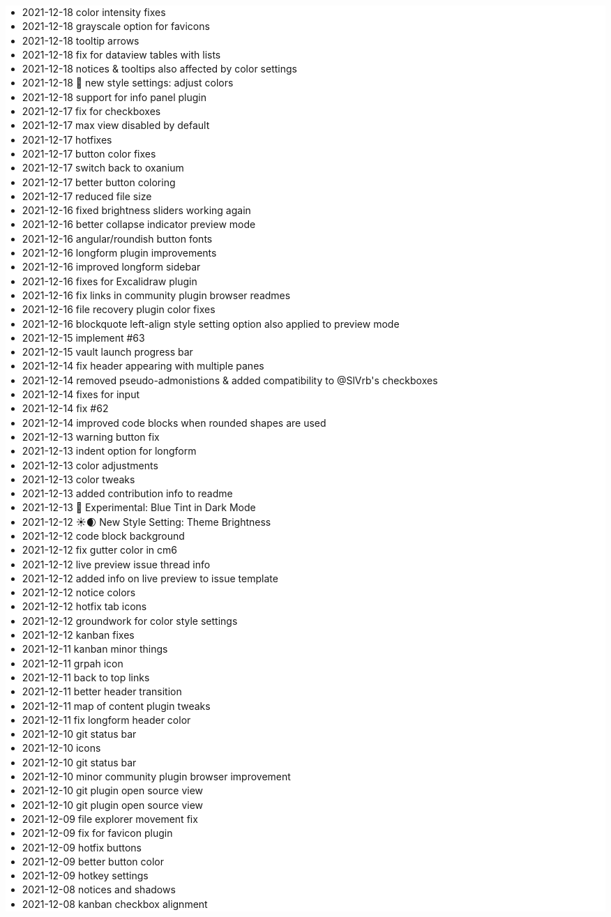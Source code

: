 - 2021-12-18	color intensity fixes
- 2021-12-18	grayscale option for favicons
- 2021-12-18	tooltip arrows
- 2021-12-18	fix for dataview tables with lists
- 2021-12-18	notices & tooltips also affected by color settings
- 2021-12-18	🎨 new style settings: adjust colors
- 2021-12-18	support for info panel plugin
- 2021-12-17	fix for checkboxes
- 2021-12-17	max view disabled by default
- 2021-12-17	hotfixes
- 2021-12-17	button color fixes
- 2021-12-17	switch back to oxanium
- 2021-12-17	better button coloring
- 2021-12-17	reduced file size
- 2021-12-16	fixed brightness sliders working again
- 2021-12-16	better collapse indicator preview mode
- 2021-12-16	angular/roundish button fonts
- 2021-12-16	longform plugin improvements
- 2021-12-16	improved longform sidebar
- 2021-12-16	fixes for Excalidraw plugin
- 2021-12-16	fix links in community plugin browser readmes
- 2021-12-16	file recovery plugin color fixes
- 2021-12-16	blockquote left-align style setting option also applied to preview mode
- 2021-12-15	implement #63
- 2021-12-15	vault launch progress bar
- 2021-12-14	fix header appearing with multiple panes
- 2021-12-14	removed pseudo-admonistions & added compatibility to @SlVrb's checkboxes
- 2021-12-14	fixes for input
- 2021-12-14	fix #62
- 2021-12-14	improved code blocks when rounded shapes are used
- 2021-12-13	warning button fix
- 2021-12-13	indent option for longform
- 2021-12-13	color adjustments
- 2021-12-13	color tweaks
- 2021-12-13	added contribution info to readme
- 2021-12-13	🚧 Experimental: Blue Tint in Dark Mode
- 2021-12-12	☀️🌒 New Style Setting: Theme Brightness
- 2021-12-12	code block background
- 2021-12-12	fix gutter color in cm6
- 2021-12-12	live preview issue thread info
- 2021-12-12	added info on live preview to issue template
- 2021-12-12	notice colors
- 2021-12-12	hotfix tab icons
- 2021-12-12	groundwork for color style settings
- 2021-12-12	kanban fixes
- 2021-12-11	kanban minor things
- 2021-12-11	grpah icon
- 2021-12-11	back to top links
- 2021-12-11	better header transition
- 2021-12-11	map of content plugin tweaks
- 2021-12-11	fix longform header color
- 2021-12-10	git status bar
- 2021-12-10	icons
- 2021-12-10	git status bar
- 2021-12-10	minor community plugin browser improvement
- 2021-12-10	git plugin open source view
- 2021-12-10	git plugin open source view
- 2021-12-09	file explorer movement fix
- 2021-12-09	fix for favicon plugin
- 2021-12-09	hotfix buttons
- 2021-12-09	better button color
- 2021-12-09	hotkey settings
- 2021-12-08	notices and shadows
- 2021-12-08	kanban checkbox alignment